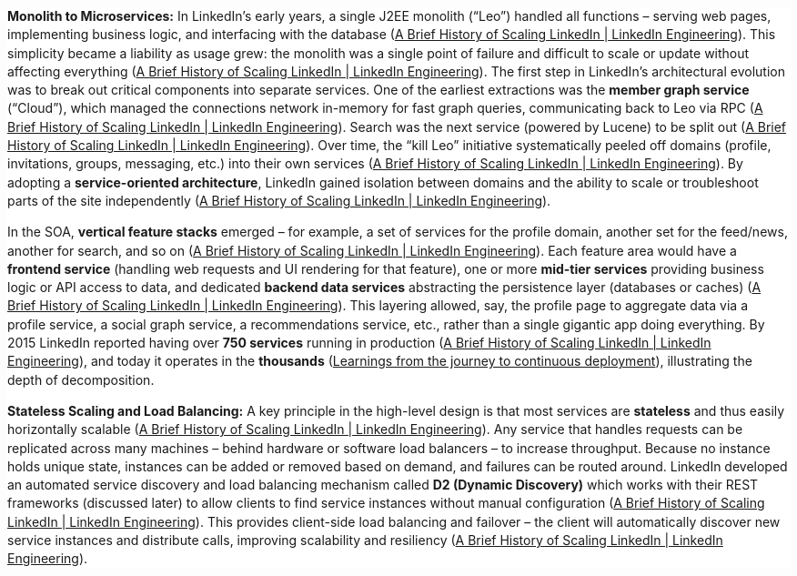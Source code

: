 **Monolith to Microservices:** In LinkedIn’s early years, a single J2EE monolith (“Leo”) handled all functions – serving web pages, implementing business logic, and interfacing with the database ([A Brief History of Scaling LinkedIn | LinkedIn Engineering](https://engineering.linkedin.com/architecture/brief-history-scaling-linkedin#:~:text=LinkedIn%20started%20as%20many%20sites,a%20handful%20of%20LinkedIn%20databases)). This simplicity became a liability as usage grew: the monolith was a single point of failure and difficult to scale or update without affecting everything ([A Brief History of Scaling LinkedIn | LinkedIn Engineering](https://engineering.linkedin.com/architecture/brief-history-scaling-linkedin#:~:text=As%20the%20site%20began%20to,small%20functional%20and%20stateless%20services)). The first step in LinkedIn’s architectural evolution was to break out critical components into separate services. One of the earliest extractions was the **member graph service** (“Cloud”), which managed the connections network in-memory for fast graph queries, communicating back to Leo via RPC ([A Brief History of Scaling LinkedIn | LinkedIn Engineering](https://engineering.linkedin.com/architecture/brief-history-scaling-linkedin#:~:text=Member%20Graph)). Search was the next service (powered by Lucene) to be split out ([A Brief History of Scaling LinkedIn | LinkedIn Engineering](https://engineering.linkedin.com/architecture/brief-history-scaling-linkedin#:~:text=It%20was%20around%20this%20time,new%20search%20service%20running%20Lucene)). Over time, the “kill Leo” initiative systematically peeled off domains (profile, invitations, groups, messaging, etc.) into their own services ([A Brief History of Scaling LinkedIn | LinkedIn Engineering](https://engineering.linkedin.com/architecture/brief-history-scaling-linkedin#:~:text=Image)). By adopting a **service-oriented architecture**, LinkedIn gained isolation between domains and the ability to scale or troubleshoot parts of the site independently ([A Brief History of Scaling LinkedIn | LinkedIn Engineering](https://engineering.linkedin.com/architecture/brief-history-scaling-linkedin#:~:text=Image)).

In the SOA, **vertical feature stacks** emerged – for example, a set of services for the profile domain, another set for the feed/news, another for search, and so on ([A Brief History of Scaling LinkedIn | LinkedIn Engineering](https://engineering.linkedin.com/architecture/brief-history-scaling-linkedin#:~:text=Engineering%20started%20to%20extract%20micro,emerged%20for%20each%20functional%20area)). Each feature area would have a **frontend service** (handling web requests and UI rendering for that feature), one or more **mid-tier services** providing business logic or API access to data, and dedicated **backend data services** abstracting the persistence layer (databases or caches) ([A Brief History of Scaling LinkedIn | LinkedIn Engineering](https://engineering.linkedin.com/architecture/brief-history-scaling-linkedin#:~:text=Engineering%20started%20to%20extract%20micro,emerged%20for%20each%20functional%20area)). This layering allowed, say, the profile page to aggregate data via a profile service, a social graph service, a recommendations service, etc., rather than a single gigantic app doing everything. By 2015 LinkedIn reported having over **750 services** running in production ([A Brief History of Scaling LinkedIn | LinkedIn Engineering](https://engineering.linkedin.com/architecture/brief-history-scaling-linkedin#:~:text=We%20built%20frontend%20servers%20to,we%20have%20over%20750%20services)), and today it operates in the **thousands** ([Learnings from the journey to continuous deployment](https://www.linkedin.com/blog/engineering/optimization/learnings-from-the-journey-to-continuous-deployment#:~:text=LinkedIn%20is%20powered%20by%20thousands,to%20our%20members%20and%20customers)), illustrating the depth of decomposition.

**Stateless Scaling and Load Balancing:** A key principle in the high-level design is that most services are **stateless** and thus easily horizontally scalable ([A Brief History of Scaling LinkedIn | LinkedIn Engineering](https://engineering.linkedin.com/architecture/brief-history-scaling-linkedin#:~:text=Being%20stateless%2C%20scaling%20could%20be,it%20could%20take%2C%20and%20built)). Any service that handles requests can be replicated across many machines – behind hardware or software load balancers – to increase throughput. Because no instance holds unique state, instances can be added or removed based on demand, and failures can be routed around. LinkedIn developed an automated service discovery and load balancing mechanism called **D2 (Dynamic Discovery)** which works with their REST frameworks (discussed later) to allow clients to find service instances without manual configuration ([A Brief History of Scaling LinkedIn | LinkedIn Engineering](https://engineering.linkedin.com/architecture/brief-history-scaling-linkedin#:~:text=clients%20utilizing%20Python%2C%20Ruby%2C%20Node,scalability%20of%20each%20service%20API)). This provides client-side load balancing and failover – the client will automatically discover new service instances and distribute calls, improving scalability and resiliency ([A Brief History of Scaling LinkedIn | LinkedIn Engineering](https://engineering.linkedin.com/architecture/brief-history-scaling-linkedin#:~:text=clients%20utilizing%20Python%2C%20Ruby%2C%20Node,scalability%20of%20each%20service%20API)).
